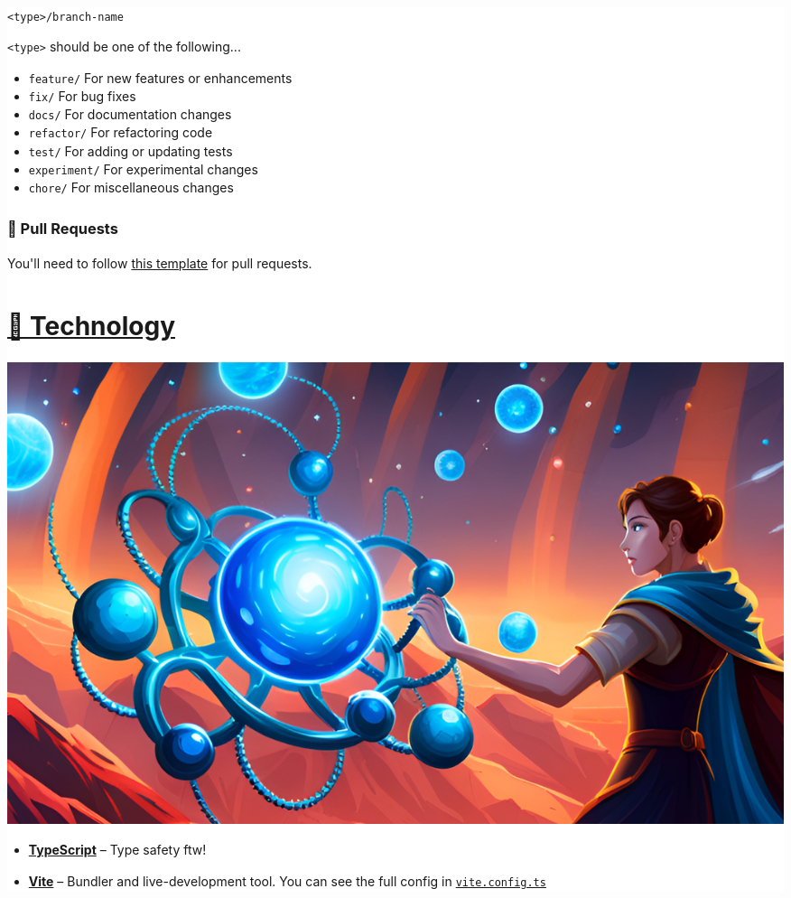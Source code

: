 ```
<type>/branch-name
```

`<type>` should be one of the following...

- `feature/` For new features or enhancements
- `fix/` For bug fixes
- `docs/` For documentation changes
- `refactor/` For refactoring code
- `test/` For adding or updating tests
- `experiment/` For experimental changes
- `chore/` For miscellaneous changes

### 🚀 Pull Requests

You'll need to follow [this template](./.github/PULL_REQUEST_TEMPLATE/pull_request_template.md) for pull requests.

# <a id="technology" href="#technology">🦾 Technology</a>

![SorcererWithReact](./misc/docs/SorcererWithReact.png)

- **[TypeScript](https://www.typescriptlang.org/)** – Type safety ftw!

- **[Vite](https://vitejs.dev/)** – Bundler and live-development tool. You can see the full config in [`vite.config.ts`](./packages/app/vite.config.ts)
